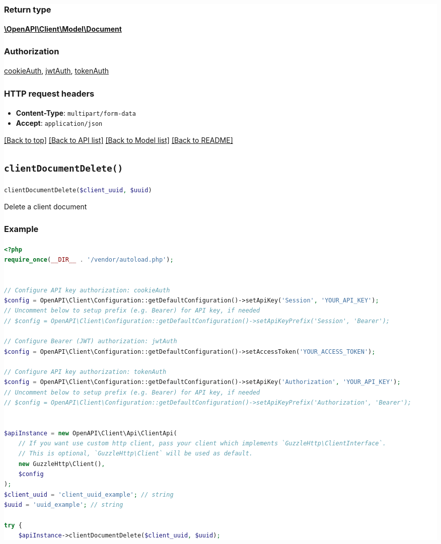 ### Return type

[**\OpenAPI\Client\Model\Document**](../Model/Document.md)

### Authorization

[cookieAuth](../../README.md#cookieAuth), [jwtAuth](../../README.md#jwtAuth), [tokenAuth](../../README.md#tokenAuth)

### HTTP request headers

- **Content-Type**: `multipart/form-data`
- **Accept**: `application/json`

[[Back to top]](#) [[Back to API list]](../../README.md#endpoints)
[[Back to Model list]](../../README.md#models)
[[Back to README]](../../README.md)

## `clientDocumentDelete()`

```php
clientDocumentDelete($client_uuid, $uuid)
```



Delete a client document

### Example

```php
<?php
require_once(__DIR__ . '/vendor/autoload.php');


// Configure API key authorization: cookieAuth
$config = OpenAPI\Client\Configuration::getDefaultConfiguration()->setApiKey('Session', 'YOUR_API_KEY');
// Uncomment below to setup prefix (e.g. Bearer) for API key, if needed
// $config = OpenAPI\Client\Configuration::getDefaultConfiguration()->setApiKeyPrefix('Session', 'Bearer');

// Configure Bearer (JWT) authorization: jwtAuth
$config = OpenAPI\Client\Configuration::getDefaultConfiguration()->setAccessToken('YOUR_ACCESS_TOKEN');

// Configure API key authorization: tokenAuth
$config = OpenAPI\Client\Configuration::getDefaultConfiguration()->setApiKey('Authorization', 'YOUR_API_KEY');
// Uncomment below to setup prefix (e.g. Bearer) for API key, if needed
// $config = OpenAPI\Client\Configuration::getDefaultConfiguration()->setApiKeyPrefix('Authorization', 'Bearer');


$apiInstance = new OpenAPI\Client\Api\ClientApi(
    // If you want use custom http client, pass your client which implements `GuzzleHttp\ClientInterface`.
    // This is optional, `GuzzleHttp\Client` will be used as default.
    new GuzzleHttp\Client(),
    $config
);
$client_uuid = 'client_uuid_example'; // string
$uuid = 'uuid_example'; // string

try {
    $apiInstance->clientDocumentDelete($client_uuid, $uuid);
```